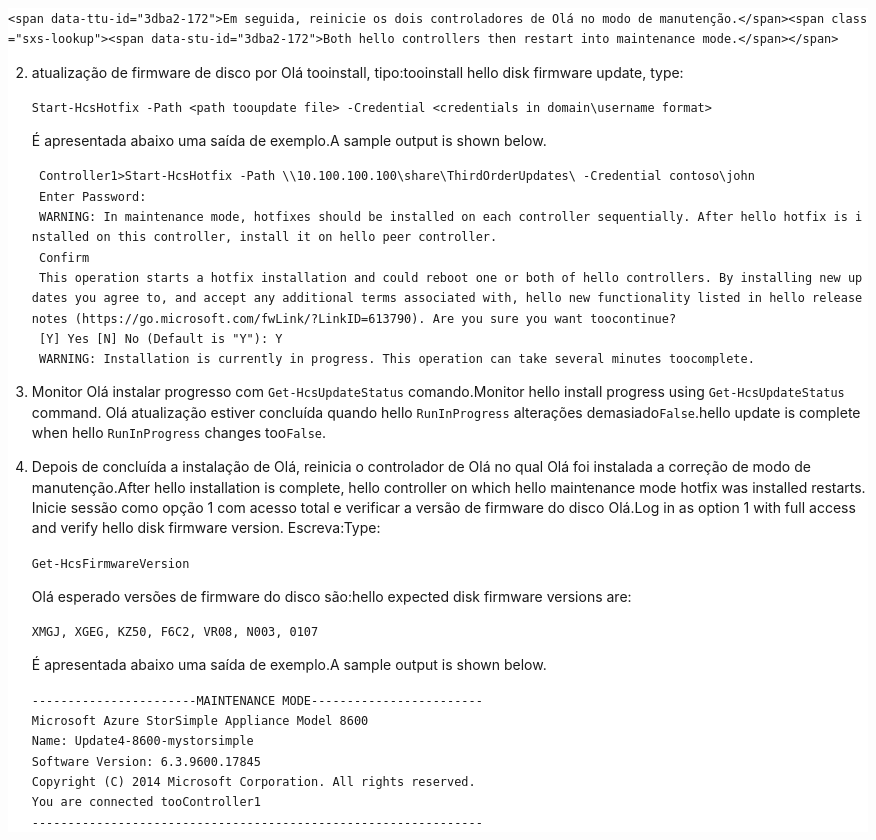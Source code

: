     <span data-ttu-id="3dba2-172">Em seguida, reinicie os dois controladores de Olá no modo de manutenção.</span><span class="sxs-lookup"><span data-stu-id="3dba2-172">Both hello controllers then restart into maintenance mode.</span></span>
2. <span data-ttu-id="3dba2-173">atualização de firmware de disco por Olá tooinstall, tipo:</span><span class="sxs-lookup"><span data-stu-id="3dba2-173">tooinstall hello disk firmware update, type:</span></span>
   
    `Start-HcsHotfix -Path <path tooupdate file> -Credential <credentials in domain\username format>`
   
    <span data-ttu-id="3dba2-174">É apresentada abaixo uma saída de exemplo.</span><span class="sxs-lookup"><span data-stu-id="3dba2-174">A sample output is shown below.</span></span>
   
        Controller1>Start-HcsHotfix -Path \\10.100.100.100\share\ThirdOrderUpdates\ -Credential contoso\john
        Enter Password:
        WARNING: In maintenance mode, hotfixes should be installed on each controller sequentially. After hello hotfix is installed on this controller, install it on hello peer controller.
        Confirm
        This operation starts a hotfix installation and could reboot one or both of hello controllers. By installing new updates you agree to, and accept any additional terms associated with, hello new functionality listed in hello release notes (https://go.microsoft.com/fwLink/?LinkID=613790). Are you sure you want toocontinue?
        [Y] Yes [N] No (Default is "Y"): Y
        WARNING: Installation is currently in progress. This operation can take several minutes toocomplete.
3. <span data-ttu-id="3dba2-175">Monitor Olá instalar progresso com `Get-HcsUpdateStatus` comando.</span><span class="sxs-lookup"><span data-stu-id="3dba2-175">Monitor hello install progress using `Get-HcsUpdateStatus` command.</span></span> <span data-ttu-id="3dba2-176">Olá atualização estiver concluída quando hello `RunInProgress` alterações demasiado`False`.</span><span class="sxs-lookup"><span data-stu-id="3dba2-176">hello update is complete when hello `RunInProgress` changes too`False`.</span></span>
4. <span data-ttu-id="3dba2-177">Depois de concluída a instalação de Olá, reinicia o controlador de Olá no qual Olá foi instalada a correção de modo de manutenção.</span><span class="sxs-lookup"><span data-stu-id="3dba2-177">After hello installation is complete, hello controller on which hello maintenance mode hotfix was installed restarts.</span></span> <span data-ttu-id="3dba2-178">Inicie sessão como opção 1 com acesso total e verificar a versão de firmware do disco Olá.</span><span class="sxs-lookup"><span data-stu-id="3dba2-178">Log in as option 1 with full access and verify hello disk firmware version.</span></span> <span data-ttu-id="3dba2-179">Escreva:</span><span class="sxs-lookup"><span data-stu-id="3dba2-179">Type:</span></span>
   
   `Get-HcsFirmwareVersion`
   
   <span data-ttu-id="3dba2-180">Olá esperado versões de firmware do disco são:</span><span class="sxs-lookup"><span data-stu-id="3dba2-180">hello expected disk firmware versions are:</span></span>
   
   `XMGJ, XGEG, KZ50, F6C2, VR08, N003, 0107`
   
   <span data-ttu-id="3dba2-181">É apresentada abaixo uma saída de exemplo.</span><span class="sxs-lookup"><span data-stu-id="3dba2-181">A sample output is shown below.</span></span>
   
       -----------------------MAINTENANCE MODE------------------------
       Microsoft Azure StorSimple Appliance Model 8600
       Name: Update4-8600-mystorsimple
       Software Version: 6.3.9600.17845
       Copyright (C) 2014 Microsoft Corporation. All rights reserved.
       You are connected tooController1
       ---------------------------------------------------------------
   